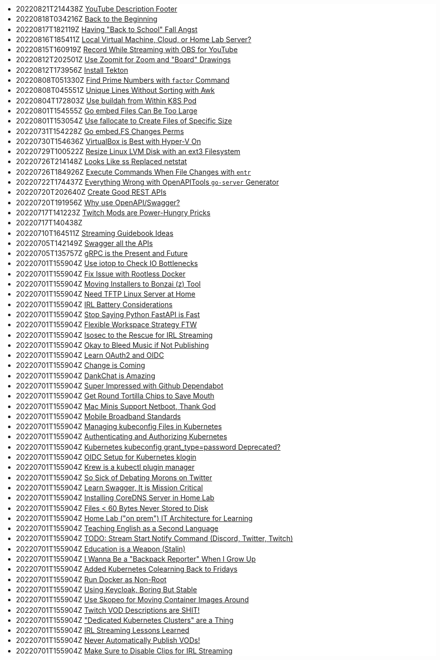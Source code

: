 * 20220821T214438Z [YouTube Description Footer](/915)
* 20220818T034216Z [Back to the Beginning](/1091)
* 20220817T182119Z [Having "Back to School" Fall Angst](/1344)
* 20220816T185411Z [Local Virtual Machine, Cloud, or Home Lab Server?](/620)
* 20220815T160919Z [Record While Streaming with OBS for YouTube](/333)
* 20220812T202501Z [Use Zoomit for Zoom and "Board" Drawings](/1574)
* 20220812T173956Z [Install Tekton](/339)
* 20220808T051330Z [Find Prime Numbers with `factor` Command](/492)
* 20220808T045551Z [Unique Lines Without Sorting with Awk](/683)
* 20220804T172803Z [Use buildah from Within K8S Pod](/795)
* 20220801T154555Z [Go embed Files Can Be Too Large](/1564)
* 20220801T153054Z [Use fallocate to Create Files of Specific Size](/806)
* 20220731T154228Z [Go embed.FS Changes Perms](/1139)
* 20220730T154636Z [VirtualBox is Best with Hyper-V On](/362)
* 20220729T100522Z [Resize Linux LVM Disk with an ext3 Filesystem](/1383)
* 20220726T214148Z [Looks Like ss Replaced netstat](/426)
* 20220726T184926Z [Execute Commands When File Changes with `entr`](/817)
* 20220722T174437Z [Everything Wrong with OpenAPITools `go-server` Generator](/858)
* 20220720T202640Z [Create Good REST APIs](/778)
* 20220720T191956Z [Why use OpenAPI/Swagger?](/1121)
* 20220717T141223Z [Twitch Mods are Power-Hungry Pricks](/1387)
* 20220717T140438Z [](/90)
* 20220710T164511Z [Streaming Guidebook Ideas](/1589)
* 20220705T142149Z [Swagger all the APIs](/1476)
* 20220705T135757Z [gRPC is the Present and Future](/471)
* 20220701T155904Z [Use iotop to Check IO Bottlenecks](/898)
* 20220701T155904Z [Fix Issue with Rootless Docker](/418)
* 20220701T155904Z [Moving Installers to Bonzai (z) Tool](/833)
* 20220701T155904Z [Need TFTP Linux Server at Home](/150)
* 20220701T155904Z [IRL Battery Considerations](/508)
* 20220701T155904Z [Stop Saying Python FastAPI is Fast](/144)
* 20220701T155904Z [Flexible Workspace Strategy FTW](/225)
* 20220701T155904Z [Isosec to the Rescue for IRL Streaming](/1112)
* 20220701T155904Z [Okay to Bleed Music if Not Publishing](/1477)
* 20220701T155904Z [Learn OAuth2 and OIDC](/731)
* 20220701T155904Z [Change is Coming](/1465)
* 20220701T155904Z [DankChat is Amazing](/464)
* 20220701T155904Z [Super Impressed with Github Dependabot](/1660)
* 20220701T155904Z [Get Round Tortilla Chips to Save Mouth](/1544)
* 20220701T155904Z [Mac Minis Support Netboot, Thank God](/1469)
* 20220701T155904Z [Mobile Broadband Standards](/290)
* 20220701T155904Z [Managing kubeconfig Files in Kubernetes](/496)
* 20220701T155904Z [Authenticating and Authorizing Kubernetes](/535)
* 20220701T155904Z [Kubernetes kubeconfig grant_type=password Deprecated?](/571)
* 20220701T155904Z [OIDC Setup for Kubernetes klogin](/794)
* 20220701T155904Z [Krew is a kubectl plugin manager](/510)
* 20220701T155904Z [So Sick of Debating Morons on Twitter](/155)
* 20220701T155904Z [Learn Swagger, It is Mission Critical](/537)
* 20220701T155904Z [Installing CoreDNS Server in Home Lab](/334)
* 20220701T155904Z [Files < 60 Bytes Never Stored to Disk](/875)
* 20220701T155904Z [Home Lab ("on prem") IT Architecture for Learning](/697)
* 20220701T155904Z [Teaching English as a Second Language](/919)
* 20220701T155904Z [TODO: Stream Start Notify Command (Discord, Twitter, Twitch)](/1274)
* 20220701T155904Z [Education is a Weapon (Stalin)](/1507)
* 20220701T155904Z [I Wanna Be a "Backpack Reporter" When I Grow Up](/1580)
* 20220701T155904Z [Added Kubernetes Colearning Back to Fridays](/1156)
* 20220701T155904Z [Run Docker as Non-Root](/506)
* 20220701T155904Z [Using Keycloak, Boring But Stable](/490)
* 20220701T155904Z [Use Skopeo for Moving Container Images Around](/1052)
* 20220701T155904Z [Twitch VOD Descriptions are SHIT!](/1607)
* 20220701T155904Z ["Dedicated Kubernetes Clusters" are a Thing](/820)
* 20220701T155904Z [IRL Streaming Lessons Learned](/616)
* 20220701T155904Z [Never Automatically Publish VODs!](/1162)
* 20220701T155904Z [Make Sure to Disable Clips for IRL Streaming](/2)